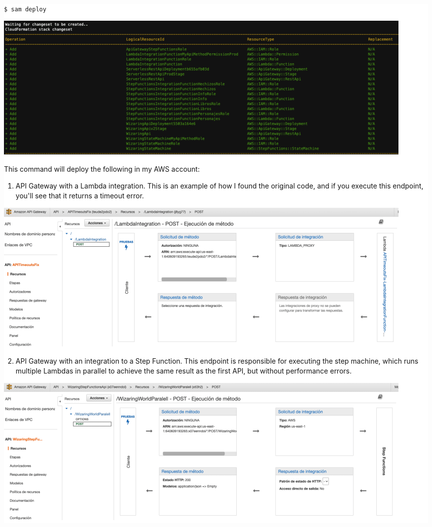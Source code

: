 ```bash
$ sam deploy
```

![Deploy](images/md84up7w4hzh5dej33um.png)

This command will deploy the following in my AWS account:

1. API Gateway with a Lambda integration. This is an example of how I found the original code, and if you execute this endpoint, you'll see that it returns a timeout error.

![API Lambda](images/uz4mhuqzhscs8y4wy8gj.png)

2. API Gateway with an integration to a Step Function. This endpoint is responsible for executing the step machine, which runs multiple Lambdas in parallel to achieve the same result as the first API, but without performance errors.

![API Step Function](images/trf0vwnr8lg7877na0pz.png)
